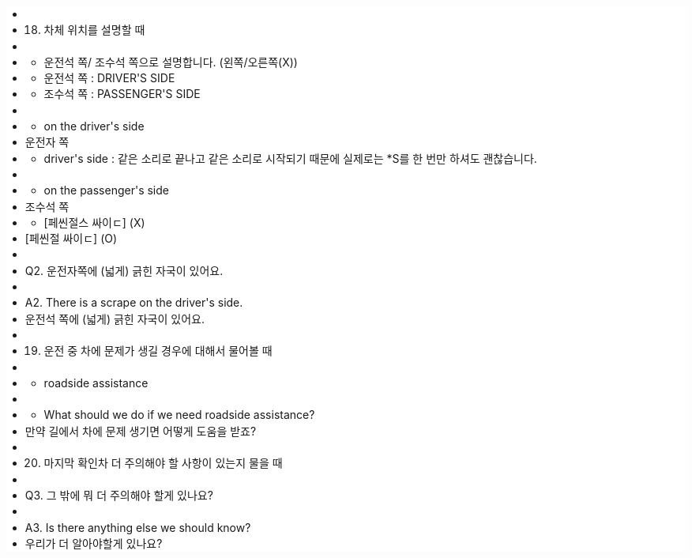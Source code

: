 * 
* 18. 차체 위치를 설명할 때
* 
* * 운전석 쪽/ 조수석 쪽으로 설명합니다. (왼쪽/오른쪽(X))
*  - 운전석 쪽 : DRIVER'S SIDE
*  - 조수석 쪽 : PASSENGER'S SIDE
* 
* - on the driver's side
*   운전자 쪽
* * driver's side : 같은 소리로 끝나고 같은 소리로 시작되기 때문에 실제로는 *S를 한 번만 하셔도 괜찮습니다.
* 
* - on the passenger's side
*   조수석 쪽
* * [페씬절스 싸이ㄷ] (X)
*   [페씬절 싸이ㄷ] (O)
* 
* Q2. 운전자쪽에 (넓게) 긁힌 자국이 있어요.
* 
* A2. There is a scrape on the driver's side.
* 운전석 쪽에 (넓게) 긁힌 자국이 있어요.
* 
* 19. 운전 중 차에 문제가 생길 경우에 대해서 물어볼 때
* 
* - roadside assistance
* 
* - What should we do if we need roadside assistance?
*   만약 길에서 차에 문제 생기면 어떻게 도움을 받죠?
* 
* 20. 마지막 확인차 더 주의해야 할 사항이 있는지 물을 때
* 
* Q3. 그 밖에 뭐 더 주의해야 할게 있나요?
* 
* A3. Is there anything else we should know?
* 우리가 더 알아야할게 있나요?﻿